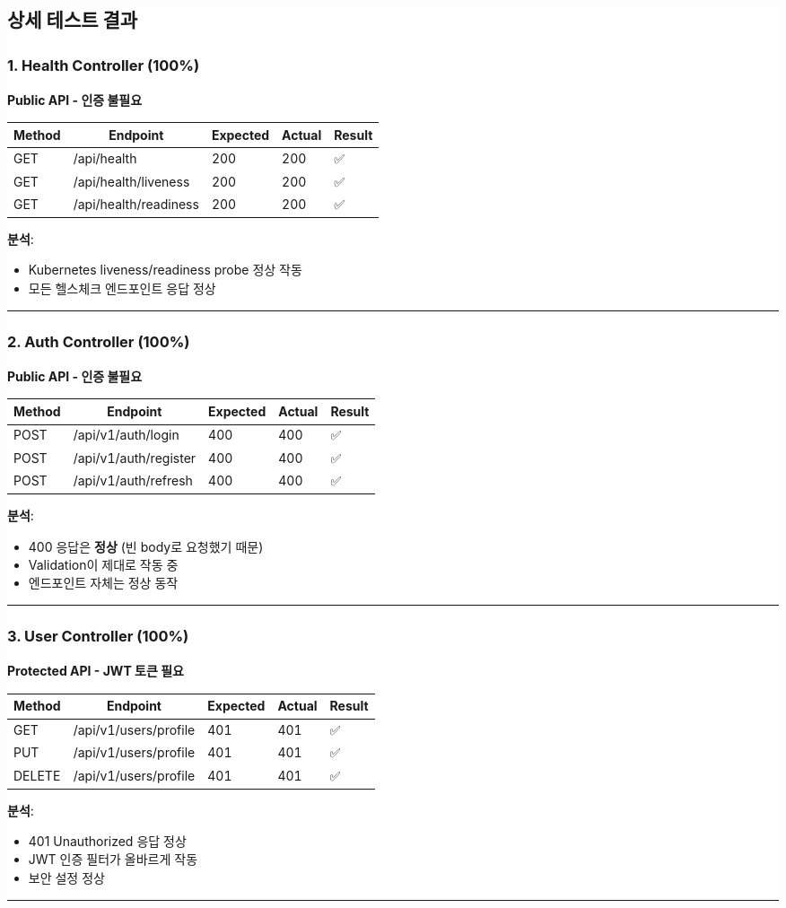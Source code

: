 
## 상세 테스트 결과

### 1. Health Controller (100%)
**Public API - 인증 불필요**

| Method | Endpoint | Expected | Actual | Result |
|--------|----------|----------|--------|--------|
| GET | /api/health | 200 | 200 | ✅ |
| GET | /api/health/liveness | 200 | 200 | ✅ |
| GET | /api/health/readiness | 200 | 200 | ✅ |

**분석**:
- Kubernetes liveness/readiness probe 정상 작동
- 모든 헬스체크 엔드포인트 응답 정상

---

### 2. Auth Controller (100%)
**Public API - 인증 불필요**

| Method | Endpoint | Expected | Actual | Result |
|--------|----------|----------|--------|--------|
| POST | /api/v1/auth/login | 400 | 400 | ✅ |
| POST | /api/v1/auth/register | 400 | 400 | ✅ |
| POST | /api/v1/auth/refresh | 400 | 400 | ✅ |

**분석**:
- 400 응답은 **정상** (빈 body로 요청했기 때문)
- Validation이 제대로 작동 중
- 엔드포인트 자체는 정상 동작

---

### 3. User Controller (100%)
**Protected API - JWT 토큰 필요**

| Method | Endpoint | Expected | Actual | Result |
|--------|----------|----------|--------|--------|
| GET | /api/v1/users/profile | 401 | 401 | ✅ |
| PUT | /api/v1/users/profile | 401 | 401 | ✅ |
| DELETE | /api/v1/users/profile | 401 | 401 | ✅ |

**분석**:
- 401 Unauthorized 응답 정상
- JWT 인증 필터가 올바르게 작동
- 보안 설정 정상

---